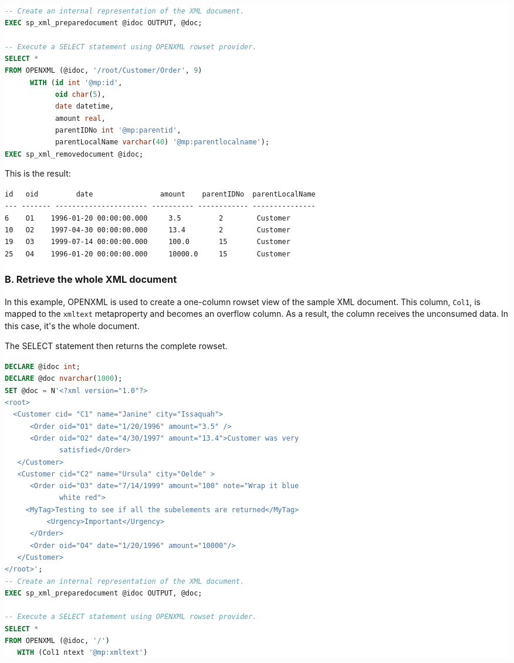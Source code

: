 ```sql
-- Create an internal representation of the XML document.
EXEC sp_xml_preparedocument @idoc OUTPUT, @doc;

-- Execute a SELECT statement using OPENXML rowset provider.
SELECT *
FROM OPENXML (@idoc, '/root/Customer/Order', 9)
      WITH (id int '@mp:id',
            oid char(5),
            date datetime,
            amount real,
            parentIDNo int '@mp:parentid',
            parentLocalName varchar(40) '@mp:parentlocalname');
EXEC sp_xml_removedocument @idoc;
```

This is the result:

```output
id   oid         date                amount    parentIDNo  parentLocalName
--- ------- ---------------------- ---------- ------------ ---------------
6    O1    1996-01-20 00:00:00.000     3.5         2        Customer
10   O2    1997-04-30 00:00:00.000     13.4        2        Customer
19   O3    1999-07-14 00:00:00.000     100.0       15       Customer
25   O4    1996-01-20 00:00:00.000     10000.0     15       Customer
```

### B. Retrieve the whole XML document

In this example, OPENXML is used to create a one-column rowset view of the sample XML document. This column, `Col1`, is mapped to the `xmltext` metaproperty and becomes an overflow column. As a result, the column receives the unconsumed data. In this case, it's the whole document.

The SELECT statement then returns the complete rowset.

```sql
DECLARE @idoc int;
DECLARE @doc nvarchar(1000);
SET @doc = N'<?xml version="1.0"?>
<root>
  <Customer cid= "C1" name="Janine" city="Issaquah">
      <Order oid="O1" date="1/20/1996" amount="3.5" />
      <Order oid="O2" date="4/30/1997" amount="13.4">Customer was very
             satisfied</Order>
   </Customer>
   <Customer cid="C2" name="Ursula" city="Oelde" >
      <Order oid="O3" date="7/14/1999" amount="100" note="Wrap it blue
             white red">
     <MyTag>Testing to see if all the subelements are returned</MyTag>
          <Urgency>Important</Urgency>
      </Order>
      <Order oid="O4" date="1/20/1996" amount="10000"/>
   </Customer>
</root>';
-- Create an internal representation of the XML document.
EXEC sp_xml_preparedocument @idoc OUTPUT, @doc;

-- Execute a SELECT statement using OPENXML rowset provider.
SELECT *
FROM OPENXML (@idoc, '/')
   WITH (Col1 ntext '@mp:xmltext')
```
